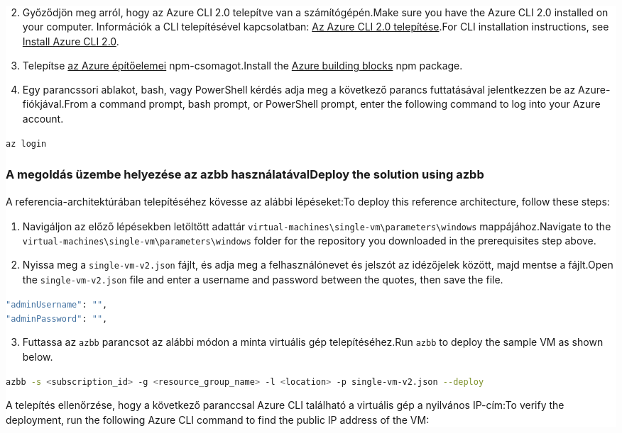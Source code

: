 2. <span data-ttu-id="54e9c-242">Győződjön meg arról, hogy az Azure CLI 2.0 telepítve van a számítógépén.</span><span class="sxs-lookup"><span data-stu-id="54e9c-242">Make sure you have the Azure CLI 2.0 installed on your computer.</span></span> <span data-ttu-id="54e9c-243">Információk a CLI telepítésével kapcsolatban: [Az Azure CLI 2.0 telepítése][azure-cli-2].</span><span class="sxs-lookup"><span data-stu-id="54e9c-243">For CLI installation instructions, see [Install Azure CLI 2.0][azure-cli-2].</span></span>

3. <span data-ttu-id="54e9c-244">Telepítse [az Azure építőelemei][azbb] npm-csomagot.</span><span class="sxs-lookup"><span data-stu-id="54e9c-244">Install the [Azure building blocks][azbb] npm package.</span></span>

4. <span data-ttu-id="54e9c-245">Egy parancssori ablakot, bash, vagy PowerShell kérdés adja meg a következő parancs futtatásával jelentkezzen be az Azure-fiókjával.</span><span class="sxs-lookup"><span data-stu-id="54e9c-245">From a command prompt, bash prompt, or PowerShell prompt, enter the following command to log into your Azure account.</span></span>

  ```bash
  az login
  ```

### <a name="deploy-the-solution-using-azbb"></a><span data-ttu-id="54e9c-246">A megoldás üzembe helyezése az azbb használatával</span><span class="sxs-lookup"><span data-stu-id="54e9c-246">Deploy the solution using azbb</span></span>

<span data-ttu-id="54e9c-247">A referencia-architektúrában telepítéséhez kövesse az alábbi lépéseket:</span><span class="sxs-lookup"><span data-stu-id="54e9c-247">To deploy this reference architecture, follow these steps:</span></span>

1. <span data-ttu-id="54e9c-248">Navigáljon az előző lépésekben letöltött adattár `virtual-machines\single-vm\parameters\windows` mappájához.</span><span class="sxs-lookup"><span data-stu-id="54e9c-248">Navigate to the `virtual-machines\single-vm\parameters\windows` folder for the repository you downloaded in the prerequisites step above.</span></span>

2. <span data-ttu-id="54e9c-249">Nyissa meg a `single-vm-v2.json` fájlt, és adja meg a felhasználónevet és jelszót az idézőjelek között, majd mentse a fájlt.</span><span class="sxs-lookup"><span data-stu-id="54e9c-249">Open the `single-vm-v2.json` file and enter a username and password between the quotes, then save the file.</span></span>

  ```bash
  "adminUsername": "",
  "adminPassword": "",
  ```

3. <span data-ttu-id="54e9c-250">Futtassa az `azbb` parancsot az alábbi módon a minta virtuális gép telepítéséhez.</span><span class="sxs-lookup"><span data-stu-id="54e9c-250">Run `azbb` to deploy the sample VM as shown below.</span></span>

  ```bash
  azbb -s <subscription_id> -g <resource_group_name> -l <location> -p single-vm-v2.json --deploy
  ```

<span data-ttu-id="54e9c-251">A telepítés ellenőrzése, hogy a következő paranccsal Azure CLI található a virtuális gép a nyilvános IP-cím:</span><span class="sxs-lookup"><span data-stu-id="54e9c-251">To verify the deployment, run the following Azure CLI command to find the public IP address of the VM:</span></span>


[audit-logs]: https://azure.microsoft.com/blog/analyze-azure-audit-logs-in-powerbi-more/
[availability-set]: /azure/virtual-machines/virtual-machines-windows-create-availability-set
[azbb]: https://github.com/mspnp/template-building-blocks/wiki/Install-Azure-Building-Blocks
[azbbv2]: https://github.com/mspnp/template-building-blocks
[azure-cli-2]: /cli/azure/install-azure-cli?view=azure-cli-latest
[azure-dns]: /azure/dns/dns-overview
[azure-storage]: /azure/storage/storage-introduction
[blob-snapshot]: /azure/storage/storage-blob-snapshots
[blob-storage]: /azure/storage/storage-introduction
[boot-diagnostics]: https://azure.microsoft.com/blog/boot-diagnostics-for-virtual-machines-v2/
[cname-record]: https://en.wikipedia.org/wiki/CNAME_record
[data-disk]: /azure/virtual-machines/virtual-machines-windows-about-disks-vhds
[disk-encryption]: /azure/security/azure-security-disk-encryption
[enable-monitoring]: /azure/monitoring-and-diagnostics/insights-how-to-use-diagnostics
[fqdn]: /azure/virtual-machines/virtual-machines-windows-portal-create-fqdn
[git]: https://github.com/mspnp/reference-architectures/tree/master/virtual-machines/single-vm
[github-folder]: https://github.com/mspnp/reference-architectures/tree/master/virtual-machines/single-vm
[group-policy]: https://docs.microsoft.com/previous-versions/windows/it-pro/windows-server-2012-R2-and-2012/dn595129(v=ws.11)
[log-collector]: https://azure.microsoft.com/blog/simplifying-virtual-machine-troubleshooting-using-azure-log-collector/
[manage-vm-availability]: /azure/virtual-machines/virtual-machines-windows-manage-availability
[managed-disks]: /azure/storage/storage-managed-disks-overview
[naming-conventions]: ../../best-practices/naming-conventions.md
[nsg]: /azure/virtual-network/virtual-networks-nsg
[nsg-default-rules]: /azure/virtual-network/virtual-networks-nsg#default-rules
[planned-maintenance]: /azure/virtual-machines/virtual-machines-windows-planned-maintenance
[premium-storage]: /azure/virtual-machines/windows/premium-storage
[premium-storage-supported]: /azure/virtual-machines/windows/premium-storage#supported-vms
[rbac]: /azure/active-directory/role-based-access-control-what-is
[rbac-roles]: /azure/active-directory/role-based-access-built-in-roles
[rbac-devtest]: /azure/active-directory/role-based-access-built-in-roles#devtest-labs-user
[rbac-network]: /azure/active-directory/role-based-access-built-in-roles#network-contributor
[reboot-logs]: https://azure.microsoft.com/blog/viewing-vm-reboot-logs/
[ref-arch-repo]: https://github.com/mspnp/reference-architectures
[resize-os-disk]: /azure/virtual-machines/virtual-machines-windows-expand-os-disk
[resource-lock]: /azure/resource-group-lock-resources
[resource-manager-overview]: /azure/azure-resource-manager/resource-group-overview
[security-center]: /azure/security-center/security-center-intro
[security-center-get-started]: /azure/security-center/security-center-get-started
[select-vm-image]: /azure/virtual-machines/virtual-machines-windows-cli-ps-findimage
[services-by-region]: https://azure.microsoft.com/regions/#services
[static-ip]: /azure/virtual-network/virtual-networks-reserved-public-ip
[virtual-machine-sizes]: /azure/virtual-machines/virtual-machines-windows-sizes
[visio-download]: https://archcenter.blob.core.windows.net/cdn/vm-reference-architectures.vsdx
[vm-disk-limits]: /azure/azure-subscription-service-limits#virtual-machine-disk-limits
[vm-resize]: /azure/virtual-machines/virtual-machines-linux-change-vm-size
[vm-size-tables]: /azure/virtual-machines/virtual-machines-windows-sizes
[vm-sla]: https://azure.microsoft.com/support/legal/sla/virtual-machines
[0]: ./images/single-vm-diagram.png "Önálló Windows virtuális gép architektúra az Azure-ban"